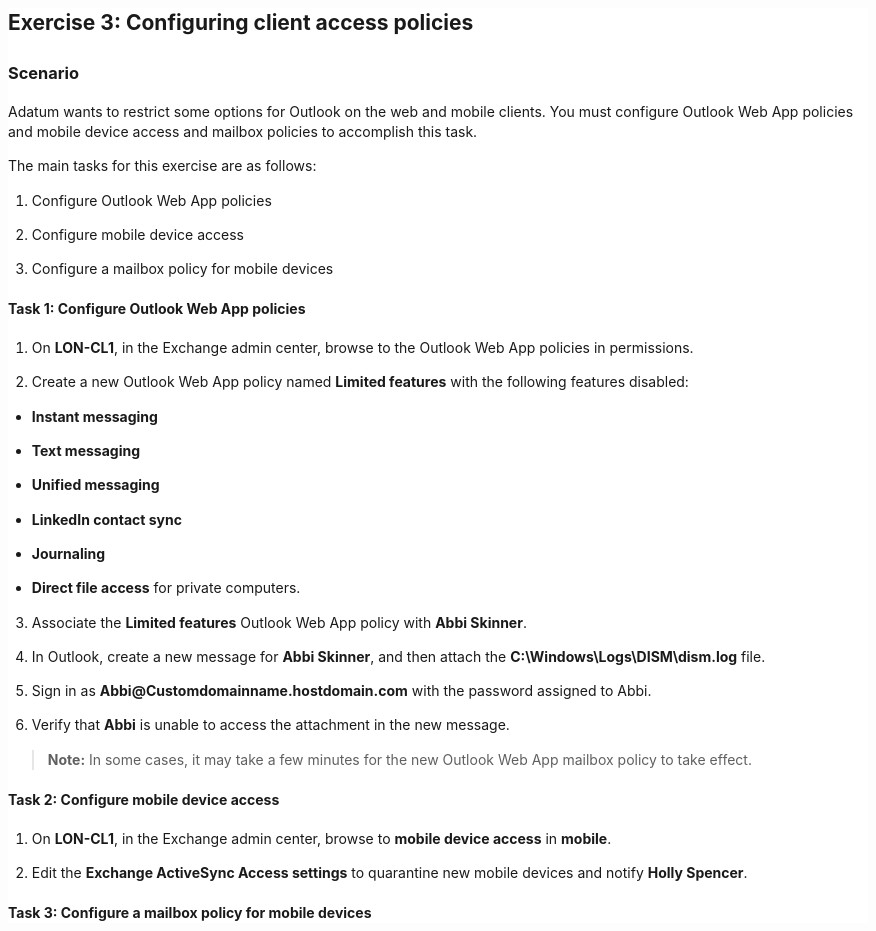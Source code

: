 
## Exercise 3: Configuring client access policies

### Scenario

 Adatum wants to restrict some options for Outlook on the web and mobile clients. You must configure Outlook Web App policies and mobile device access and mailbox policies to accomplish this task.

The main tasks for this exercise are as follows:

1. Configure Outlook Web App policies

2. Configure mobile device access

3. Configure a mailbox policy for mobile devices



#### Task 1: Configure Outlook Web App policies

1. On  **LON-CL1**, in the Exchange admin center, browse to the Outlook Web App policies in permissions.

2. Create a new Outlook Web App policy named  **Limited features** with the following features disabled:

  -  **Instant messaging**

  -  **Text messaging**

  -  **Unified messaging**

  -  **LinkedIn contact sync**

  -  **Journaling**

  -  **Direct file access** for private computers.

3. Associate the  **Limited features** Outlook Web App policy with **Abbi Skinner**.

4. In Outlook, create a new message for  **Abbi Skinner**, and then attach the  **C:\\Windows\\Logs\\DISM\\dism.log** file.

5. Sign in as  **Abbi\@Customdomainname.hostdomain.com** with the password assigned to Abbi.

6. Verify that  **Abbi** is unable to access the attachment in the new message.

>  **Note:** In some cases, it may take a few minutes for the new Outlook Web App mailbox policy to take effect.


#### Task 2: Configure mobile device access

1. On  **LON-CL1**, in the Exchange admin center, browse to  **mobile device access** in **mobile**.

2. Edit the  **Exchange ActiveSync Access settings** to quarantine new mobile devices and notify **Holly Spencer**.



#### Task 3: Configure a mailbox policy for mobile devices
